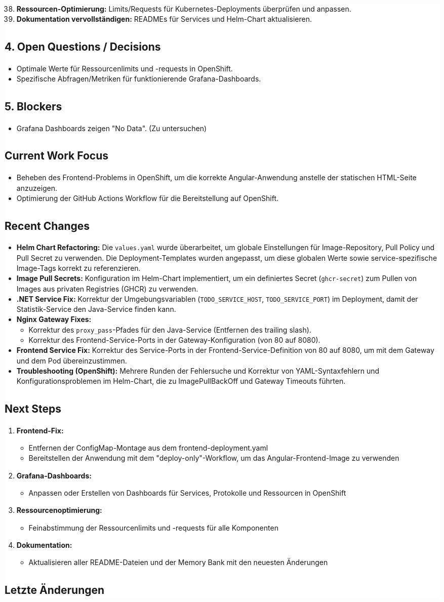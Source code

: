 38. **Ressourcen-Optimierung:** Limits/Requests für Kubernetes-Deployments überprüfen und anpassen.
39. **Dokumentation vervollständigen:** READMEs für Services und Helm-Chart aktualisieren.

## 4. Open Questions / Decisions

-   Optimale Werte für Ressourcenlimits und -requests in OpenShift.
-   Spezifische Abfragen/Metriken für funktionierende Grafana-Dashboards.

## 5. Blockers

-   Grafana Dashboards zeigen "No Data". (Zu untersuchen)

## Current Work Focus

- Beheben des Frontend-Problems in OpenShift, um die korrekte Angular-Anwendung anstelle der statischen HTML-Seite anzuzeigen.
- Optimierung der GitHub Actions Workflow für die Bereitstellung auf OpenShift.

## Recent Changes

- **Helm Chart Refactoring:** Die `values.yaml` wurde überarbeitet, um globale Einstellungen für Image-Repository, Pull Policy und Pull Secret zu verwenden. Die Deployment-Templates wurden angepasst, um diese globalen Werte sowie service-spezifische Image-Tags korrekt zu referenzieren.
- **Image Pull Secrets:** Konfiguration im Helm-Chart implementiert, um ein definiertes Secret (`ghcr-secret`) zum Pullen von Images aus privaten Registries (GHCR) zu verwenden.
- **.NET Service Fix:** Korrektur der Umgebungsvariablen (`TODO_SERVICE_HOST`, `TODO_SERVICE_PORT`) im Deployment, damit der Statistik-Service den Java-Service finden kann.
- **Nginx Gateway Fixes:** 
    - Korrektur des `proxy_pass`-Pfades für den Java-Service (Entfernen des trailing slash).
    - Korrektur des Frontend-Service-Ports in der Gateway-Konfiguration (von 80 auf 8080).
- **Frontend Service Fix:** Korrektur des Service-Ports in der Frontend-Service-Definition von 80 auf 8080, um mit dem Gateway und dem Pod übereinzustimmen.
- **Troubleshooting (OpenShift):** Mehrere Runden der Fehlersuche und Korrektur von YAML-Syntaxfehlern und Konfigurationsproblemen im Helm-Chart, die zu ImagePullBackOff und Gateway Timeouts führten.

## Next Steps

1. **Frontend-Fix:**
   - Entfernen der ConfigMap-Montage aus dem frontend-deployment.yaml
   - Bereitstellen der Anwendung mit dem "deploy-only"-Workflow, um das Angular-Frontend-Image zu verwenden

2. **Grafana-Dashboards:**
   - Anpassen oder Erstellen von Dashboards für Services, Protokolle und Ressourcen in OpenShift

3. **Ressourcenoptimierung:**
   - Feinabstimmung der Ressourcenlimits und -requests für alle Komponenten

4. **Dokumentation:**
   - Aktualisieren aller README-Dateien und der Memory Bank mit den neuesten Änderungen

## Letzte Änderungen
